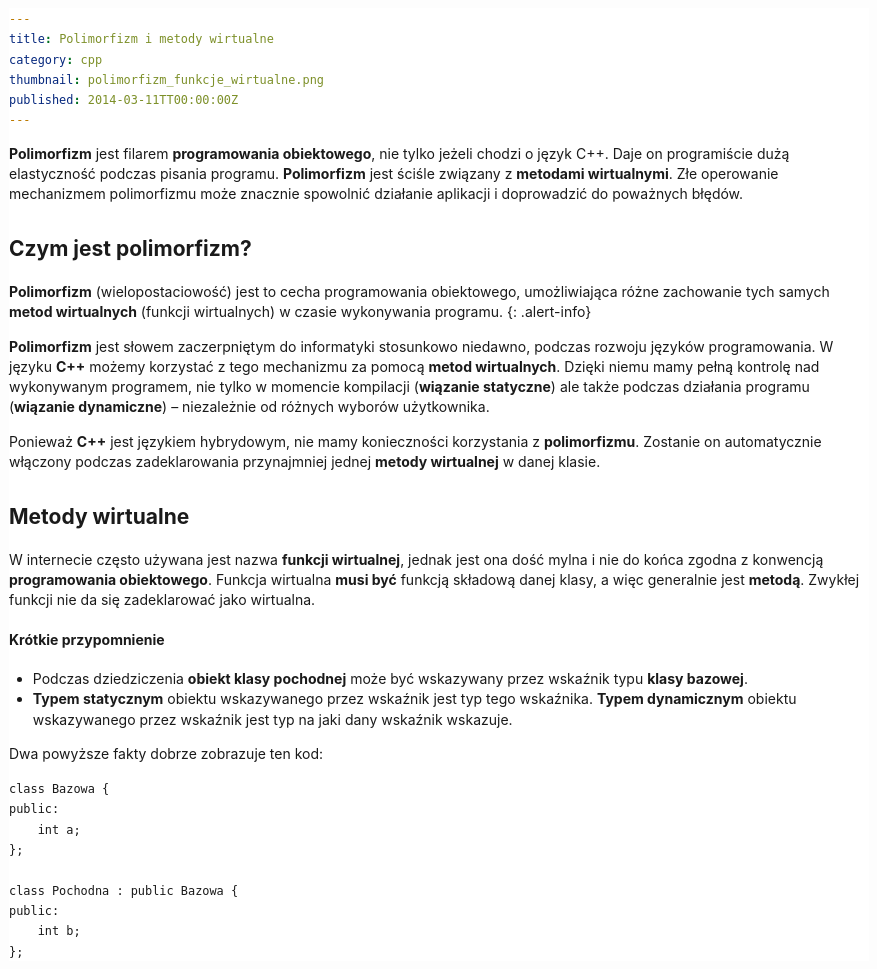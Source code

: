 ```yaml
---
title: Polimorfizm i metody wirtualne
category: cpp
thumbnail: polimorfizm_funkcje_wirtualne.png
published: 2014-03-11TT00:00:00Z
---
```

**Polimorfizm** jest filarem **programowania obiektowego**, nie tylko jeżeli chodzi o język C++. Daje on programiście dużą elastyczność podczas pisania programu. **Polimorfizm** jest ściśle związany z **metodami wirtualnymi**. Złe operowanie mechanizmem polimorfizmu może znacznie spowolnić działanie aplikacji i doprowadzić do poważnych błędów.



## Czym jest polimorfizm?

**Polimorfizm** (wielopostaciowość) jest to cecha programowania obiektowego, umożliwiająca różne zachowanie tych samych **metod wirtualnych** (funkcji wirtualnych) w czasie wykonywania programu.
{: .alert-info} 

**Polimorfizm** jest słowem zaczerpniętym do informatyki stosunkowo niedawno, podczas rozwoju języków programowania. W języku **C++** możemy korzystać z tego mechanizmu za pomocą **metod wirtualnych**. Dzięki niemu mamy pełną kontrolę nad wykonywanym programem, nie tylko w momencie kompilacji (**wiązanie statyczne**) ale także podczas działania programu (**wiązanie dynamiczne**) &#8211; niezależnie od różnych wyborów użytkownika.

Ponieważ **C++** jest językiem hybrydowym, nie mamy konieczności korzystania z **polimorfizmu**. Zostanie on automatycznie włączony podczas zadeklarowania przynajmniej jednej **metody wirtualnej** w danej klasie.

## Metody wirtualne

W internecie często używana jest nazwa **funkcji wirtualnej**, jednak jest ona dość mylna i nie do końca zgodna z konwencją **programowania obiektowego**. Funkcja wirtualna **musi być** funkcją składową danej klasy, a więc generalnie jest **metodą**. Zwykłej funkcji nie da się zadeklarować jako wirtualna.

#### Krótkie przypomnienie

- Podczas dziedziczenia **obiekt klasy pochodnej** może być wskazywany przez wskaźnik typu **klasy bazowej**.
- **Typem statycznym** obiektu wskazywanego przez wskaźnik jest typ tego wskaźnika. **Typem dynamicznym** obiektu wskazywanego przez wskaźnik jest typ na jaki dany wskaźnik wskazuje.

Dwa powyższe fakty dobrze zobrazuje ten kod:

	class Bazowa {
	public:
	    int a;
	};
	
	class Pochodna : public Bazowa {
	public:
	    int b;
	};
	